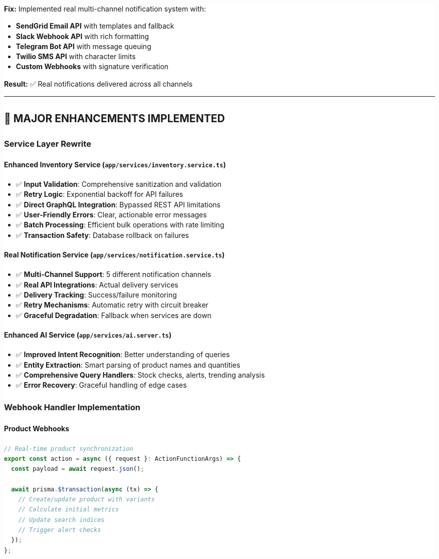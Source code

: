 **Fix:** Implemented real multi-channel notification system with:
- **SendGrid Email API** with templates and fallback
- **Slack Webhook API** with rich formatting
- **Telegram Bot API** with message queuing
- **Twilio SMS API** with character limits
- **Custom Webhooks** with signature verification

**Result:** ✅ Real notifications delivered across all channels

---

## 🔧 **MAJOR ENHANCEMENTS IMPLEMENTED**

### **Service Layer Rewrite**

#### **Enhanced Inventory Service (`app/services/inventory.service.ts`)**
- ✅ **Input Validation**: Comprehensive sanitization and validation
- ✅ **Retry Logic**: Exponential backoff for API failures
- ✅ **Direct GraphQL Integration**: Bypassed REST API limitations
- ✅ **User-Friendly Errors**: Clear, actionable error messages
- ✅ **Batch Processing**: Efficient bulk operations with rate limiting
- ✅ **Transaction Safety**: Database rollback on failures

#### **Real Notification Service (`app/services/notification.service.ts`)**
- ✅ **Multi-Channel Support**: 5 different notification channels
- ✅ **Real API Integrations**: Actual delivery services
- ✅ **Delivery Tracking**: Success/failure monitoring
- ✅ **Retry Mechanisms**: Automatic retry with circuit breaker
- ✅ **Graceful Degradation**: Fallback when services are down

#### **Enhanced AI Service (`app/services/ai.server.ts`)**
- ✅ **Improved Intent Recognition**: Better understanding of queries
- ✅ **Entity Extraction**: Smart parsing of product names and quantities
- ✅ **Comprehensive Query Handlers**: Stock checks, alerts, trending analysis
- ✅ **Error Recovery**: Graceful handling of edge cases

### **Webhook Handler Implementation**

#### **Product Webhooks**
```javascript
// Real-time product synchronization
export const action = async ({ request }: ActionFunctionArgs) => {
  const payload = await request.json();
  
  await prisma.$transaction(async (tx) => {
    // Create/update product with variants
    // Calculate initial metrics
    // Update search indices
    // Trigger alert checks
  });
};
```
